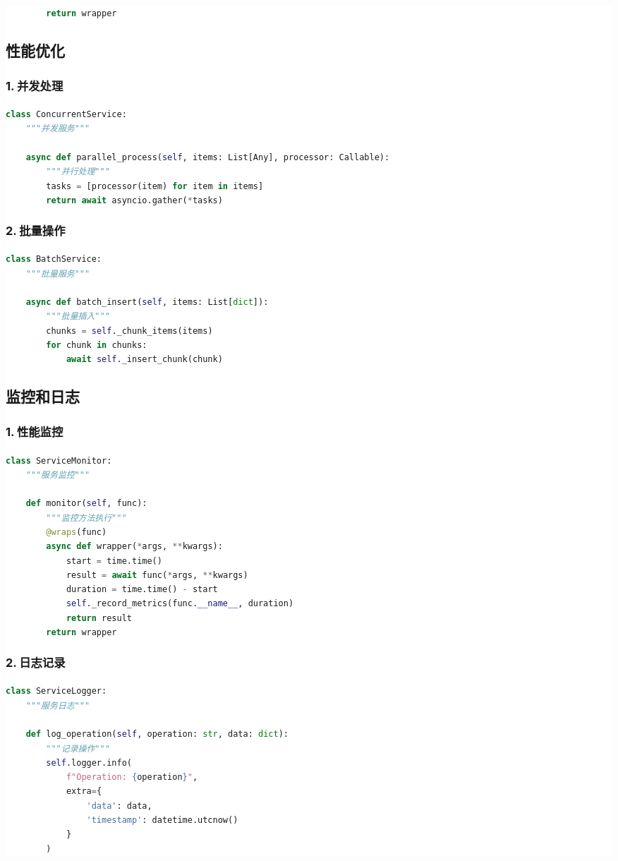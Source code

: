 ```python
        return wrapper
```

## 性能优化

### 1. 并发处理
```python
class ConcurrentService:
    """并发服务"""
    
    async def parallel_process(self, items: List[Any], processor: Callable):
        """并行处理"""
        tasks = [processor(item) for item in items]
        return await asyncio.gather(*tasks)
```

### 2. 批量操作
```python
class BatchService:
    """批量服务"""
    
    async def batch_insert(self, items: List[dict]):
        """批量插入"""
        chunks = self._chunk_items(items)
        for chunk in chunks:
            await self._insert_chunk(chunk)
```

## 监控和日志

### 1. 性能监控
```python
class ServiceMonitor:
    """服务监控"""
    
    def monitor(self, func):
        """监控方法执行"""
        @wraps(func)
        async def wrapper(*args, **kwargs):
            start = time.time()
            result = await func(*args, **kwargs)
            duration = time.time() - start
            self._record_metrics(func.__name__, duration)
            return result
        return wrapper
```

### 2. 日志记录
```python
class ServiceLogger:
    """服务日志"""
    
    def log_operation(self, operation: str, data: dict):
        """记录操作"""
        self.logger.info(
            f"Operation: {operation}",
            extra={
                'data': data,
                'timestamp': datetime.utcnow()
            }
        )
```
